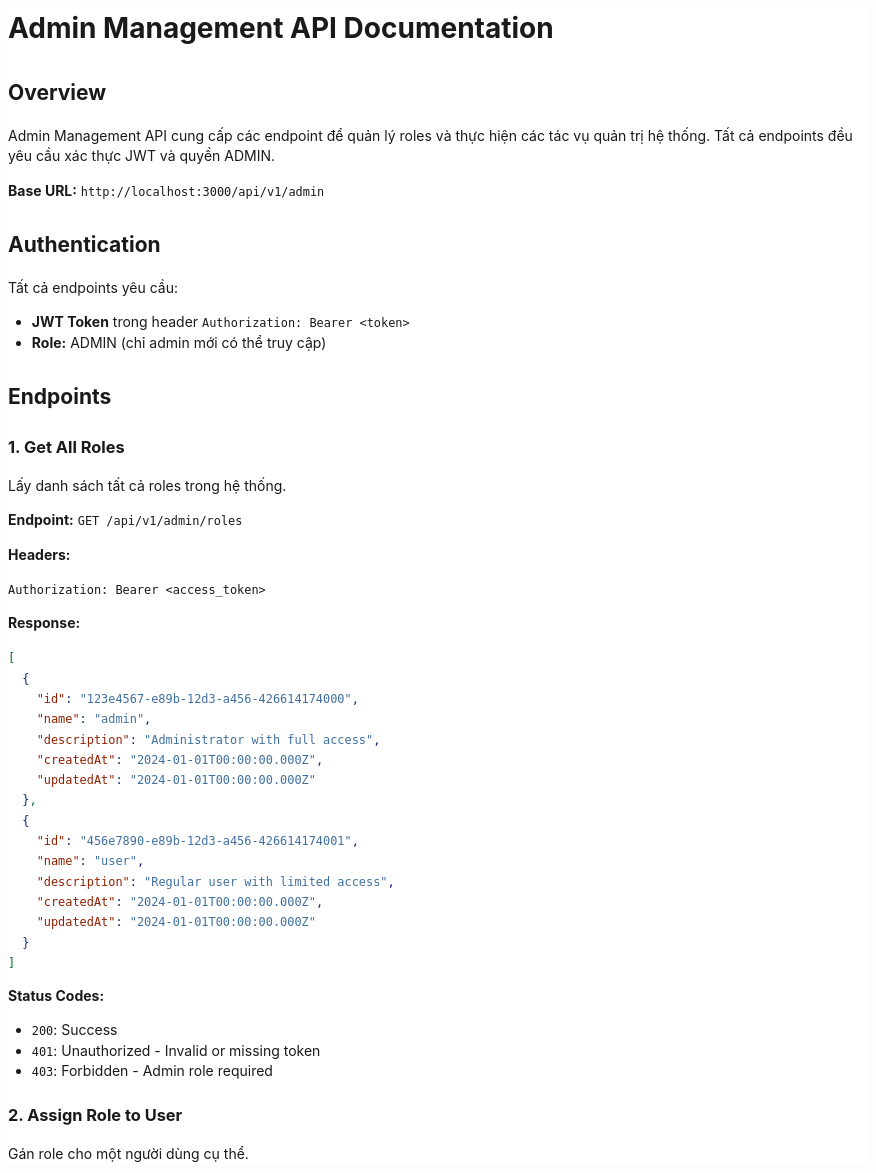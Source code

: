 # Admin Management API Documentation

## Overview
Admin Management API cung cấp các endpoint để quản lý roles và thực hiện các tác vụ quản trị hệ thống. Tất cả endpoints đều yêu cầu xác thực JWT và quyền ADMIN.

**Base URL:** `http://localhost:3000/api/v1/admin`

## Authentication
Tất cả endpoints yêu cầu:
- **JWT Token** trong header `Authorization: Bearer <token>`
- **Role:** ADMIN (chỉ admin mới có thể truy cập)

## Endpoints

### 1. Get All Roles
Lấy danh sách tất cả roles trong hệ thống.

**Endpoint:** `GET /api/v1/admin/roles`

**Headers:**
```
Authorization: Bearer <access_token>
```

**Response:**
```json
[
  {
    "id": "123e4567-e89b-12d3-a456-426614174000",
    "name": "admin",
    "description": "Administrator with full access",
    "createdAt": "2024-01-01T00:00:00.000Z",
    "updatedAt": "2024-01-01T00:00:00.000Z"
  },
  {
    "id": "456e7890-e89b-12d3-a456-426614174001",
    "name": "user",
    "description": "Regular user with limited access",
    "createdAt": "2024-01-01T00:00:00.000Z",
    "updatedAt": "2024-01-01T00:00:00.000Z"
  }
]
```

**Status Codes:**
- `200`: Success
- `401`: Unauthorized - Invalid or missing token
- `403`: Forbidden - Admin role required

### 2. Assign Role to User
Gán role cho một người dùng cụ thể.
